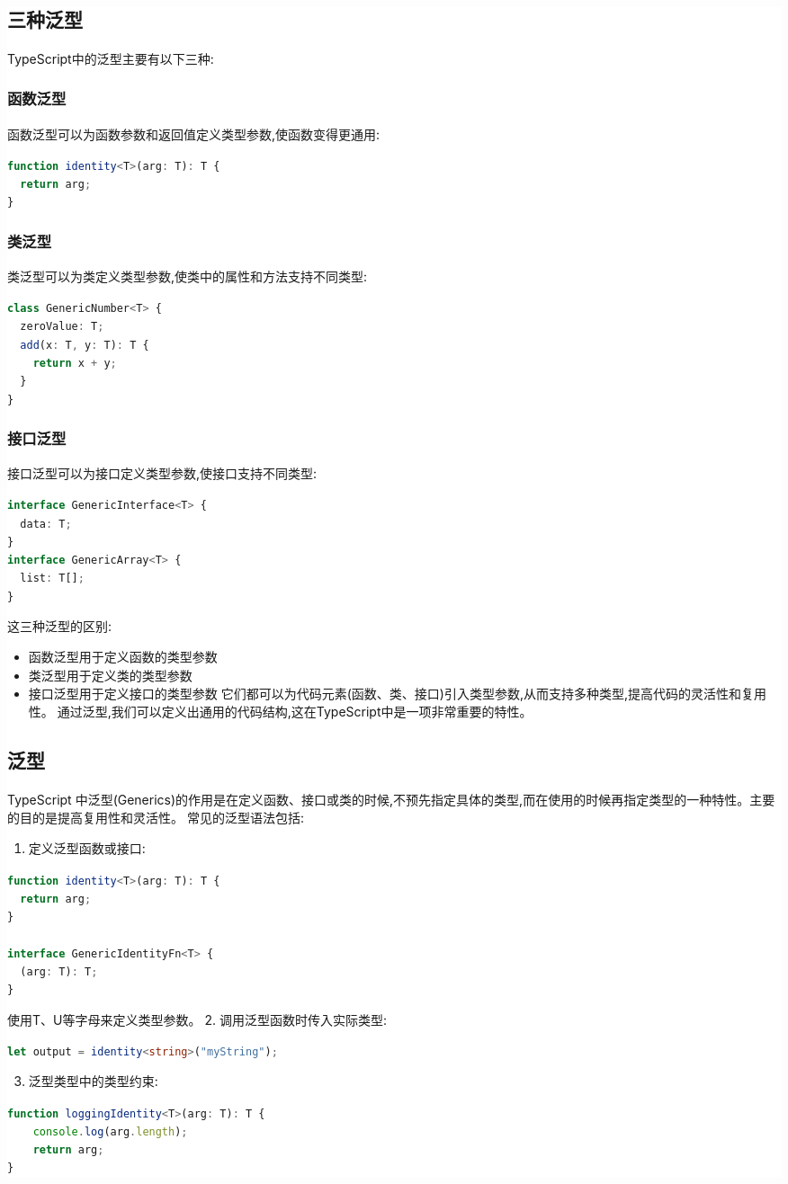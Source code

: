 
## 三种泛型

TypeScript中的泛型主要有以下三种:
### 函数泛型
函数泛型可以为函数参数和返回值定义类型参数,使函数变得更通用:
```ts
function identity<T>(arg: T): T {
  return arg;
}
```
### 类泛型
类泛型可以为类定义类型参数,使类中的属性和方法支持不同类型:
```ts 
class GenericNumber<T> {
  zeroValue: T;
  add(x: T, y: T): T {
    return x + y;
  }
}
```
### 接口泛型
接口泛型可以为接口定义类型参数,使接口支持不同类型:
```ts
interface GenericInterface<T> {
  data: T;
}
interface GenericArray<T> {
  list: T[];
}
```
这三种泛型的区别:
- 函数泛型用于定义函数的类型参数
- 类泛型用于定义类的类型参数
- 接口泛型用于定义接口的类型参数
它们都可以为代码元素(函数、类、接口)引入类型参数,从而支持多种类型,提高代码的灵活性和复用性。
通过泛型,我们可以定义出通用的代码结构,这在TypeScript中是一项非常重要的特性。

## 泛型

 TypeScript 中泛型(Generics)的作用是在定义函数、接口或类的时候,不预先指定具体的类型,而在使用的时候再指定类型的一种特性。主要的目的是提高复用性和灵活性。
常见的泛型语法包括:
1. 定义泛型函数或接口:
```ts
function identity<T>(arg: T): T {
  return arg;
}

interface GenericIdentityFn<T> {
  (arg: T): T;
}
```
使用T、U等字母来定义类型参数。
2. 调用泛型函数时传入实际类型:
```ts
let output = identity<string>("myString"); 
```
3. 泛型类型中的类型约束:
```ts
function loggingIdentity<T>(arg: T): T {
    console.log(arg.length); 
    return arg;
}
```